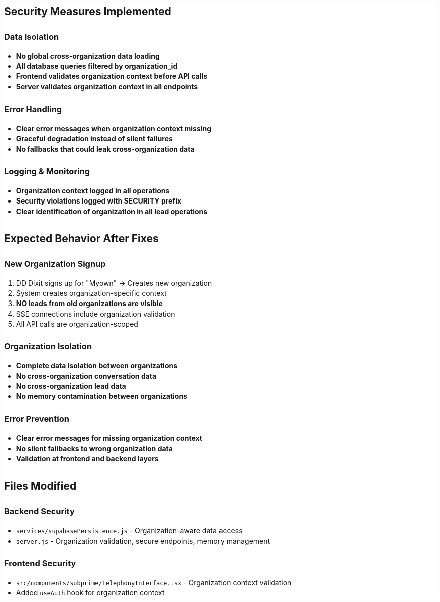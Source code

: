 ## Security Measures Implemented

### Data Isolation
- **No global cross-organization data loading**
- **All database queries filtered by organization_id**
- **Frontend validates organization context before API calls**
- **Server validates organization context in all endpoints**

### Error Handling
- **Clear error messages when organization context missing**
- **Graceful degradation instead of silent failures**
- **No fallbacks that could leak cross-organization data**

### Logging & Monitoring
- **Organization context logged in all operations**
- **Security violations logged with SECURITY prefix**
- **Clear identification of organization in all lead operations**

## Expected Behavior After Fixes

### New Organization Signup
1. DD Dixit signs up for "Myown" → Creates new organization
2. System creates organization-specific context
3. **NO leads from old organizations are visible**
4. SSE connections include organization validation
5. All API calls are organization-scoped

### Organization Isolation
- **Complete data isolation between organizations**
- **No cross-organization conversation data**
- **No cross-organization lead data**
- **No memory contamination between organizations**

### Error Prevention
- **Clear error messages for missing organization context**
- **No silent fallbacks to wrong organization data**
- **Validation at frontend and backend layers**

## Files Modified

### Backend Security
- `services/supabasePersistence.js` - Organization-aware data access
- `server.js` - Organization validation, secure endpoints, memory management

### Frontend Security  
- `src/components/subprime/TelephonyInterface.tsx` - Organization context validation
- Added `useAuth` hook for organization context
